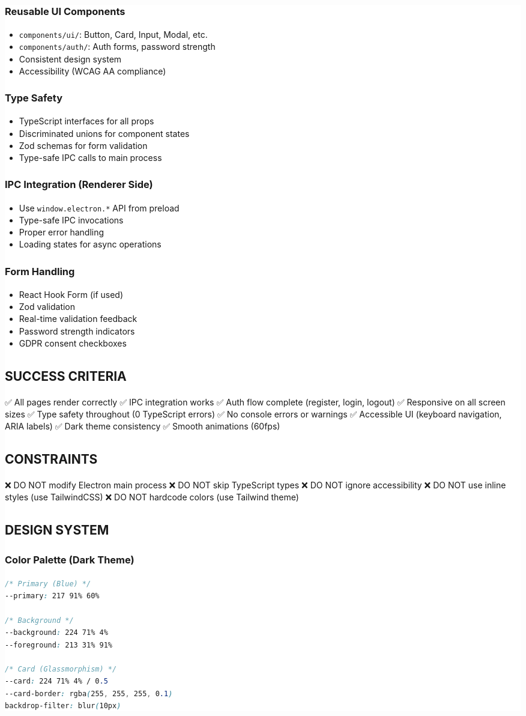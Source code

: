 ### Reusable UI Components
- `components/ui/`: Button, Card, Input, Modal, etc.
- `components/auth/`: Auth forms, password strength
- Consistent design system
- Accessibility (WCAG AA compliance)

### Type Safety
- TypeScript interfaces for all props
- Discriminated unions for component states
- Zod schemas for form validation
- Type-safe IPC calls to main process

### IPC Integration (Renderer Side)
- Use `window.electron.*` API from preload
- Type-safe IPC invocations
- Proper error handling
- Loading states for async operations

### Form Handling
- React Hook Form (if used)
- Zod validation
- Real-time validation feedback
- Password strength indicators
- GDPR consent checkboxes

## SUCCESS CRITERIA
✅ All pages render correctly
✅ IPC integration works
✅ Auth flow complete (register, login, logout)
✅ Responsive on all screen sizes
✅ Type safety throughout (0 TypeScript errors)
✅ No console errors or warnings
✅ Accessible UI (keyboard navigation, ARIA labels)
✅ Dark theme consistency
✅ Smooth animations (60fps)

## CONSTRAINTS
❌ DO NOT modify Electron main process
❌ DO NOT skip TypeScript types
❌ DO NOT ignore accessibility
❌ DO NOT use inline styles (use TailwindCSS)
❌ DO NOT hardcode colors (use Tailwind theme)

## DESIGN SYSTEM

### Color Palette (Dark Theme)
```css
/* Primary (Blue) */
--primary: 217 91% 60%

/* Background */
--background: 224 71% 4%
--foreground: 213 31% 91%

/* Card (Glassmorphism) */
--card: 224 71% 4% / 0.5
--card-border: rgba(255, 255, 255, 0.1)
backdrop-filter: blur(10px)
```
